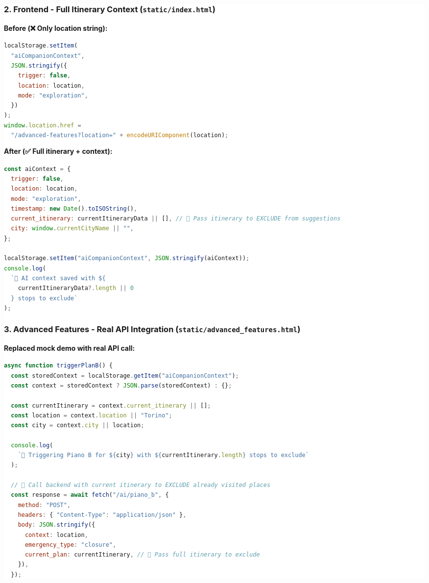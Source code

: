 ### 2. Frontend - Full Itinerary Context (`static/index.html`)

**Before (❌ Only location string):**

```javascript
localStorage.setItem(
  "aiCompanionContext",
  JSON.stringify({
    trigger: false,
    location: location,
    mode: "exploration",
  })
);
window.location.href =
  "/advanced-features?location=" + encodeURIComponent(location);
```

**After (✅ Full itinerary + context):**

```javascript
const aiContext = {
  trigger: false,
  location: location,
  mode: "exploration",
  timestamp: new Date().toISOString(),
  current_itinerary: currentItineraryData || [], // 🚫 Pass itinerary to EXCLUDE from suggestions
  city: window.currentCityName || "",
};

localStorage.setItem("aiCompanionContext", JSON.stringify(aiContext));
console.log(
  `💾 AI context saved with ${
    currentItineraryData?.length || 0
  } stops to exclude`
);
```

### 3. Advanced Features - Real API Integration (`static/advanced_features.html`)

**Replaced mock demo with real API call:**

```javascript
async function triggerPlanB() {
  const storedContext = localStorage.getItem("aiCompanionContext");
  const context = storedContext ? JSON.parse(storedContext) : {};

  const currentItinerary = context.current_itinerary || [];
  const location = context.location || "Torino";
  const city = context.city || location;

  console.log(
    `🧠 Triggering Piano B for ${city} with ${currentItinerary.length} stops to exclude`
  );

  // 🚫 Call backend with current itinerary to EXCLUDE already visited places
  const response = await fetch("/ai/piano_b", {
    method: "POST",
    headers: { "Content-Type": "application/json" },
    body: JSON.stringify({
      context: location,
      emergency_type: "closure",
      current_plan: currentItinerary, // 🎯 Pass full itinerary to exclude
    }),
  });
```